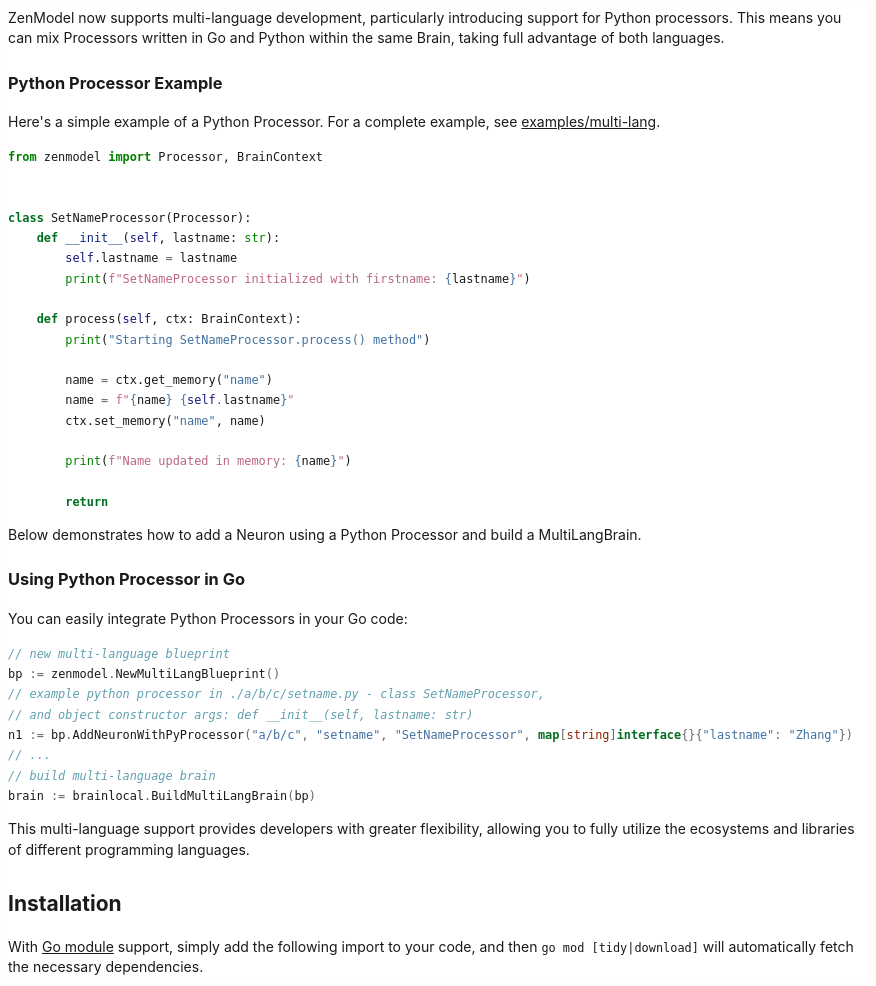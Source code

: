 ZenModel now supports multi-language development, particularly introducing support for Python processors. This means you can mix Processors written in Go and Python within the same Brain, taking full advantage of both languages.

### Python Processor Example

Here's a simple example of a Python Processor. For a complete example, see [examples/multi-lang](examples/multi-lang).

```python
from zenmodel import Processor, BrainContext


class SetNameProcessor(Processor):
    def __init__(self, lastname: str):
        self.lastname = lastname
        print(f"SetNameProcessor initialized with firstname: {lastname}")

    def process(self, ctx: BrainContext):
        print("Starting SetNameProcessor.process() method")
        
        name = ctx.get_memory("name")
        name = f"{name} {self.lastname}"
        ctx.set_memory("name", name)

        print(f"Name updated in memory: {name}")
        
        return
```

Below demonstrates how to add a Neuron using a Python Processor and build a MultiLangBrain.

### Using Python Processor in Go

You can easily integrate Python Processors in your Go code:

```go
// new multi-language blueprint
bp := zenmodel.NewMultiLangBlueprint()
// example python processor in ./a/b/c/setname.py - class SetNameProcessor,
// and object constructor args: def __init__(self, lastname: str)
n1 := bp.AddNeuronWithPyProcessor("a/b/c", "setname", "SetNameProcessor", map[string]interface{}{"lastname": "Zhang"})
// ...
// build multi-language brain
brain := brainlocal.BuildMultiLangBrain(bp)
```

This multi-language support provides developers with greater flexibility, allowing you to fully utilize the ecosystems and libraries of different programming languages.

## Installation

With [Go module](https://github.com/golang/go/wiki/Modules) support, simply add the following import to your code, and then `go mod [tidy|download]` will automatically fetch the necessary dependencies.


[//]: # ([![Sourcegraph]&#40;https://sourcegraph.com/github.com/zenmodel/zenmodel/-/badge.svg&#41;]&#40;https://sourcegraph.com/github.com/zenmodel/zenmodel?badge&#41;)
[//]: # ([![Release]&#40;https://img.shields.io/github/release/zenmodel/zenmodel.svg?style=flat-square&#41;]&#40;https://github.com/zenmodel/zenmodel/releases&#41;)